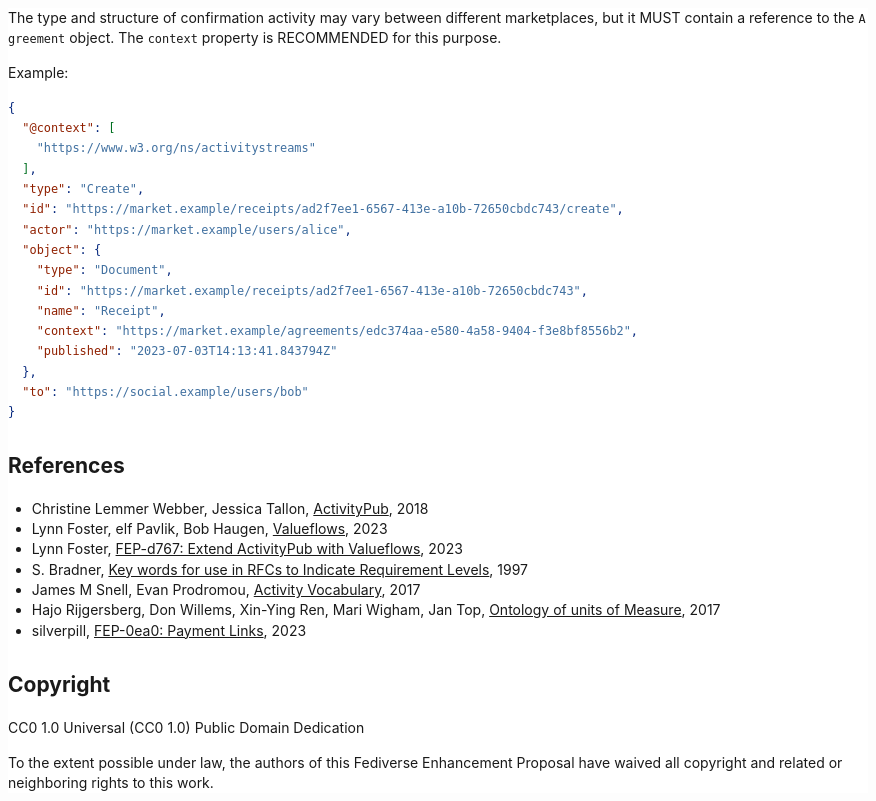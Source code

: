 The type and structure of confirmation activity may vary between different marketplaces, but it MUST contain a reference to the `Agreement` object. The `context` property is RECOMMENDED for this purpose.

Example:

```json
{
  "@context": [
    "https://www.w3.org/ns/activitystreams"
  ],
  "type": "Create",
  "id": "https://market.example/receipts/ad2f7ee1-6567-413e-a10b-72650cbdc743/create",
  "actor": "https://market.example/users/alice",
  "object": {
    "type": "Document",
    "id": "https://market.example/receipts/ad2f7ee1-6567-413e-a10b-72650cbdc743",
    "name": "Receipt",
    "context": "https://market.example/agreements/edc374aa-e580-4a58-9404-f3e8bf8556b2",
    "published": "2023-07-03T14:13:41.843794Z"
  },
  "to": "https://social.example/users/bob"
}
```

## References

- Christine Lemmer Webber, Jessica Tallon, [ActivityPub][ActivityPub], 2018
- Lynn Foster, elf Pavlik, Bob Haugen, [Valueflows][Valueflows], 2023
- Lynn Foster, [FEP-d767: Extend ActivityPub with Valueflows][FEP-d767], 2023
- S. Bradner, [Key words for use in RFCs to Indicate Requirement Levels][RFC-2119], 1997
- James M Snell, Evan Prodromou, [Activity Vocabulary][ActivityVocabulary], 2017
- Hajo Rijgersberg, Don Willems, Xin-Ying Ren, Mari Wigham, Jan Top, [Ontology of units of Measure][OntologyOfUnits], 2017
- silverpill, [FEP-0ea0: Payment Links][FEP-0ea0], 2023

[ActivityPub]: https://www.w3.org/TR/activitypub/
[Valueflows]: https://valueflo.ws/
[FEP-d767]: https://codeberg.org/fediverse/fep/src/branch/main/fep/d767/fep-d767.md
[RFC-2119]: https://tools.ietf.org/html/rfc2119.html
[ActivityVocabulary]: https://www.w3.org/TR/activitystreams-vocabulary/
[OntologyOfUnits]: http://www.ontology-of-units-of-measure.org/
[FEP-0ea0]: https://codeberg.org/fediverse/fep/src/branch/main/fep/0ea0/fep-0ea0.md

## Copyright

CC0 1.0 Universal (CC0 1.0) Public Domain Dedication

To the extent possible under law, the authors of this Fediverse Enhancement Proposal have waived all copyright and related or neighboring rights to this work.
